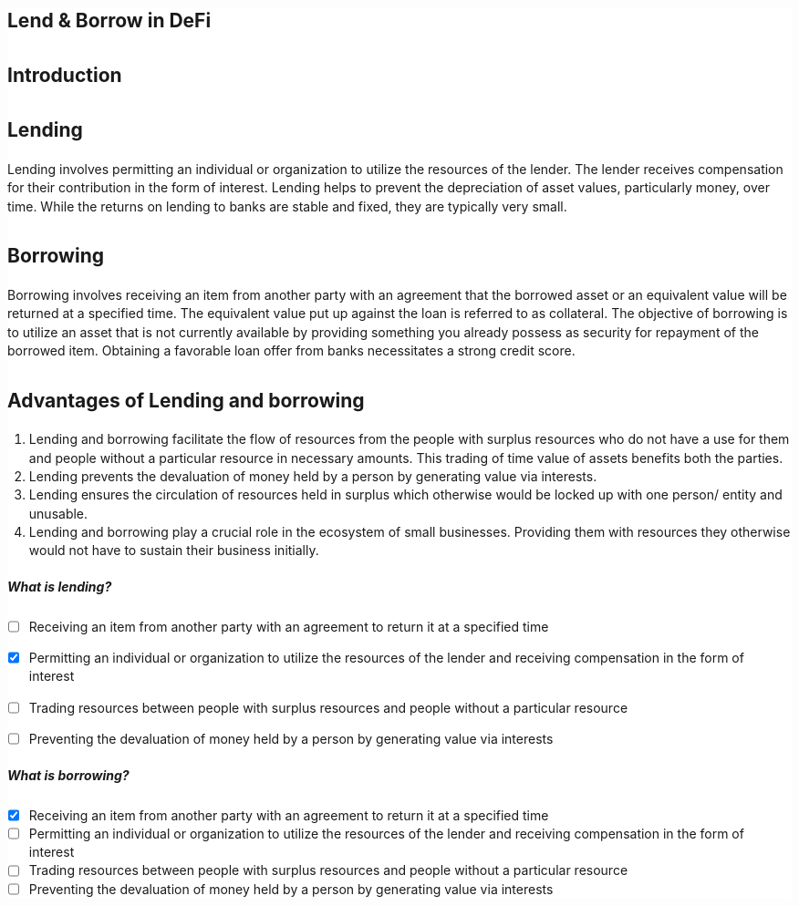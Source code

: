 ## Lend & Borrow in DeFi 


## Introduction


## Lending
Lending involves permitting an individual or organization to utilize the resources of the lender. The lender receives compensation for their contribution in the form of interest. Lending helps to prevent the depreciation of asset values, particularly money, over time. While the returns on lending to banks are stable and fixed, they are typically very small.

## Borrowing
Borrowing involves receiving an item from another party with an agreement that the borrowed asset or an equivalent value will be returned at a specified time. The equivalent value put up against the loan is referred to as collateral. The objective of borrowing is to utilize an asset that is not currently available by providing something you already possess as security for repayment of the borrowed item. Obtaining a favorable loan offer from banks necessitates a strong credit score.

## Advantages of Lending and borrowing
1. Lending and borrowing facilitate the flow of resources from the people with surplus resources who do not have a use for them and people without a particular resource in necessary amounts. This trading of time value of assets benefits both the parties.
2. Lending prevents the devaluation of money held by a person by generating value via interests.
3. Lending ensures the circulation of resources held in surplus which otherwise would be locked up with one person/ entity and unusable.
4. Lending and borrowing play a crucial role in the ecosystem of small businesses. Providing them with resources they otherwise would not have to sustain their business initially.




##### What is lending?  
     
- [ ]  Receiving an item from another party with an agreement to return it at a specified time
- [x]  Permitting an individual or organization to utilize the resources of the lender and receiving compensation in the form of interest
- [ ]  Trading resources between people with surplus resources and people without a particular resource
- [ ]  Preventing the devaluation of money held by a person by generating value via interests





##### What is borrowing?  
     
- [x]  Receiving an item from another party with an agreement to return it at a specified time
- [ ]  Permitting an individual or organization to utilize the resources of the lender and receiving compensation in the form of interest
- [ ]  Trading resources between people with surplus resources and people without a particular resource
- [ ]  Preventing the devaluation of money held by a person by generating value via interests
